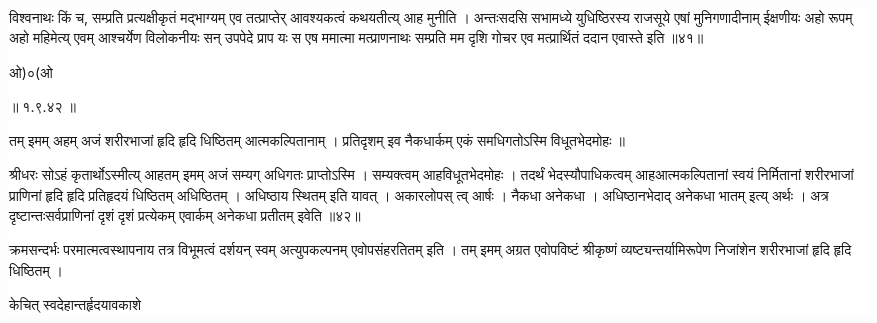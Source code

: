 विश्वनाथः  किं च, सम्प्रति प्रत्यक्षीकृतं मद्भाग्यम् एव तत्प्राप्तेर् आवश्यकत्वं कथयतीत्य् आह मुनीति । अन्तःसदसि सभामध्ये युधिष्ठिरस्य राजसूये एषां मुनिगणादीनाम् ईक्षणीयः अहो रूपम् अहो महिमेत्य् एवम् आश्चर्येण विलोकनीयः सन् उपपेदे प्राप यः स एष ममात्मा मत्प्राणनाथः सम्प्रति मम दृशि गोचर एव मत्प्रार्थितं ददान एवास्ते इति ॥४१॥


ओ)०(ओ

॥ १.९.४२ ॥

तम् इमम् अहम् अजं शरीरभाजां
हृदि हृदि धिष्ठितम् आत्मकल्पितानाम् ।
प्रतिदृशम् इव नैकधार्कम् एकं
समधिगतोऽस्मि विधूतभेदमोहः ॥

श्रीधरः  सोऽहं कृतार्थोऽस्मीत्य् आहतम् इमम् अजं सम्यग् अधिगतः प्राप्तोऽस्मि । सम्यक्त्वम् आहविधूतभेदमोहः । तदर्थं भेदस्यौपाधिकत्वम् आहआत्मकल्पितानां स्वयं निर्मितानां शरीरभाजां प्राणिनां हृदि हृदि प्रतिहृदयं धिष्ठितम् अधिष्ठितम् । अधिष्ठाय स्थितम् इति यावत् । अकारलोपस् त्व् आर्षः । नैकधा अनेकधा । अधिष्ठानभेदाद् अनेकधा भातम् इत्य् अर्थः । अत्र दृष्टान्तःसर्वप्राणिनां दृशं दृशं प्रत्येकम् एवार्कम् अनेकधा प्रतीतम् इवेति ॥४२॥

क्रमसन्दर्भः  परमात्मत्वस्थापनाय तत्र विभूमत्वं दर्शयन् स्वम् अत्युपकल्पनम् एवोपसंहरतितम् इति । तम् इमम् अग्रत एवोपविष्टं श्रीकृष्णं व्यष्ट्यन्तर्यामिरूपेण निजांशेन शरीरभाजां हृदि हृदि धिष्ठितम् ।

केचित् स्वदेहान्तर्हृदयावकाशे
